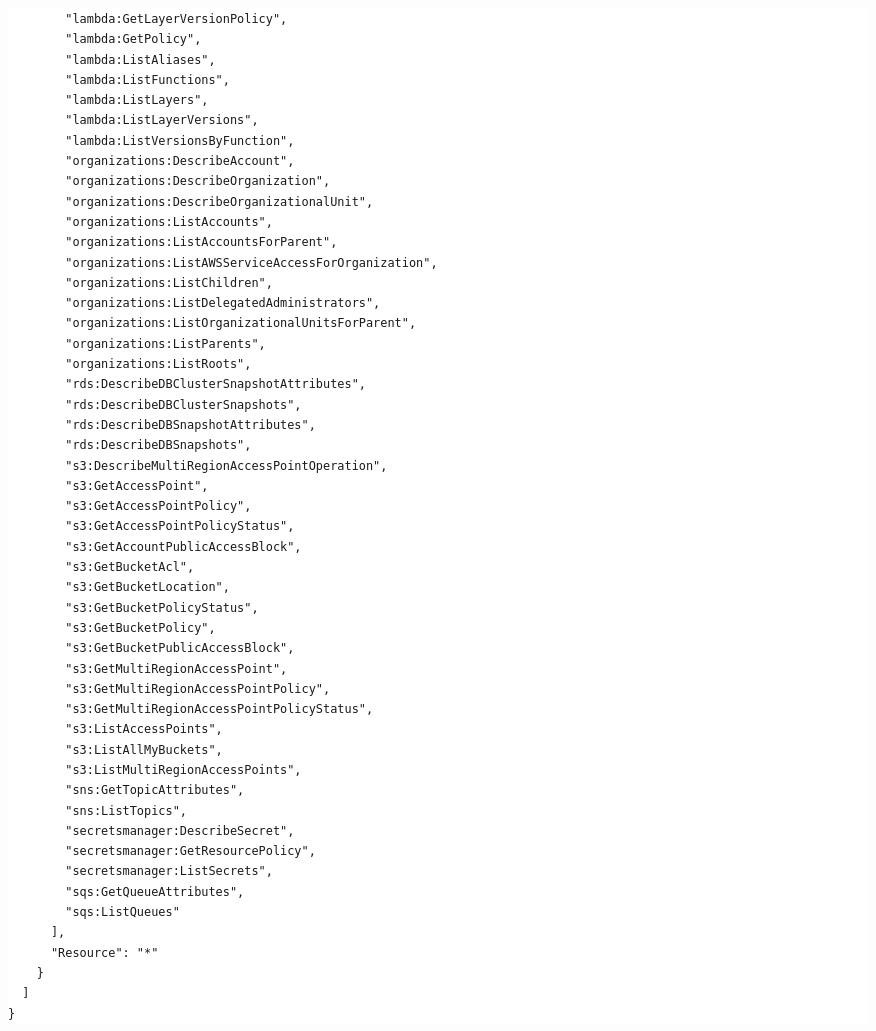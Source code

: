 ```
        "lambda:GetLayerVersionPolicy",
        "lambda:GetPolicy",
        "lambda:ListAliases",
        "lambda:ListFunctions",
        "lambda:ListLayers",
        "lambda:ListLayerVersions",
        "lambda:ListVersionsByFunction",
        "organizations:DescribeAccount",
        "organizations:DescribeOrganization",
        "organizations:DescribeOrganizationalUnit",
        "organizations:ListAccounts",
        "organizations:ListAccountsForParent",
        "organizations:ListAWSServiceAccessForOrganization",
        "organizations:ListChildren",
        "organizations:ListDelegatedAdministrators",
        "organizations:ListOrganizationalUnitsForParent",
        "organizations:ListParents",
        "organizations:ListRoots",
        "rds:DescribeDBClusterSnapshotAttributes",
        "rds:DescribeDBClusterSnapshots",
        "rds:DescribeDBSnapshotAttributes",
        "rds:DescribeDBSnapshots",
        "s3:DescribeMultiRegionAccessPointOperation",
        "s3:GetAccessPoint",
        "s3:GetAccessPointPolicy",
        "s3:GetAccessPointPolicyStatus",
        "s3:GetAccountPublicAccessBlock",
        "s3:GetBucketAcl",
        "s3:GetBucketLocation",
        "s3:GetBucketPolicyStatus",
        "s3:GetBucketPolicy",
        "s3:GetBucketPublicAccessBlock",
        "s3:GetMultiRegionAccessPoint",
        "s3:GetMultiRegionAccessPointPolicy",
        "s3:GetMultiRegionAccessPointPolicyStatus",
        "s3:ListAccessPoints",
        "s3:ListAllMyBuckets",
        "s3:ListMultiRegionAccessPoints",
        "sns:GetTopicAttributes",
        "sns:ListTopics",
        "secretsmanager:DescribeSecret",
        "secretsmanager:GetResourcePolicy",
        "secretsmanager:ListSecrets",
        "sqs:GetQueueAttributes",
        "sqs:ListQueues"
      ],
      "Resource": "*"
    }
  ]
}
```

